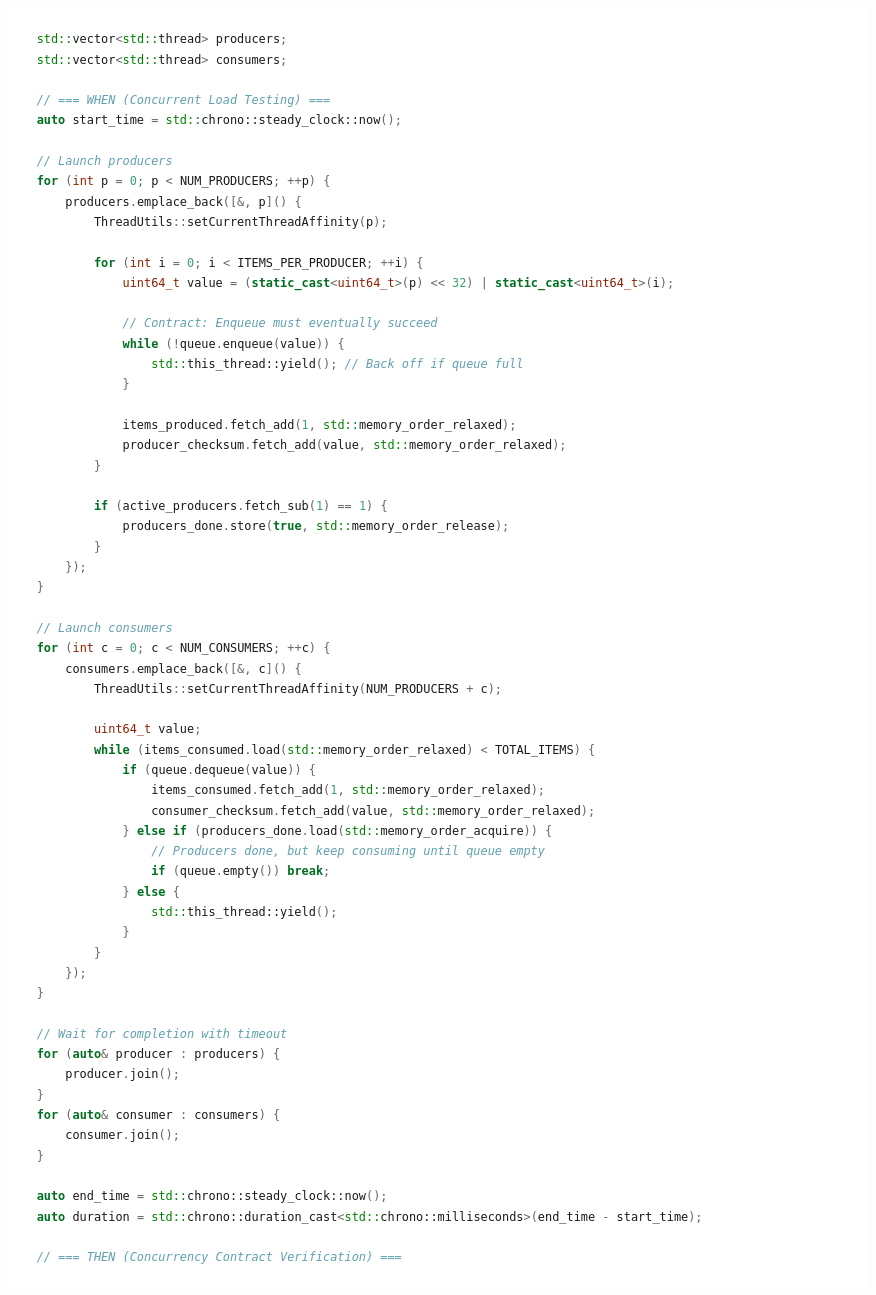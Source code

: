 ```cpp
    
    std::vector<std::thread> producers;
    std::vector<std::thread> consumers;
    
    // === WHEN (Concurrent Load Testing) ===
    auto start_time = std::chrono::steady_clock::now();
    
    // Launch producers
    for (int p = 0; p < NUM_PRODUCERS; ++p) {
        producers.emplace_back([&, p]() {
            ThreadUtils::setCurrentThreadAffinity(p);
            
            for (int i = 0; i < ITEMS_PER_PRODUCER; ++i) {
                uint64_t value = (static_cast<uint64_t>(p) << 32) | static_cast<uint64_t>(i);
                
                // Contract: Enqueue must eventually succeed
                while (!queue.enqueue(value)) {
                    std::this_thread::yield(); // Back off if queue full
                }
                
                items_produced.fetch_add(1, std::memory_order_relaxed);
                producer_checksum.fetch_add(value, std::memory_order_relaxed);
            }
            
            if (active_producers.fetch_sub(1) == 1) {
                producers_done.store(true, std::memory_order_release);
            }
        });
    }
    
    // Launch consumers  
    for (int c = 0; c < NUM_CONSUMERS; ++c) {
        consumers.emplace_back([&, c]() {
            ThreadUtils::setCurrentThreadAffinity(NUM_PRODUCERS + c);
            
            uint64_t value;
            while (items_consumed.load(std::memory_order_relaxed) < TOTAL_ITEMS) {
                if (queue.dequeue(value)) {
                    items_consumed.fetch_add(1, std::memory_order_relaxed);
                    consumer_checksum.fetch_add(value, std::memory_order_relaxed);
                } else if (producers_done.load(std::memory_order_acquire)) {
                    // Producers done, but keep consuming until queue empty
                    if (queue.empty()) break;
                } else {
                    std::this_thread::yield();
                }
            }
        });
    }
    
    // Wait for completion with timeout
    for (auto& producer : producers) {
        producer.join();
    }
    for (auto& consumer : consumers) {  
        consumer.join();
    }
    
    auto end_time = std::chrono::steady_clock::now();
    auto duration = std::chrono::duration_cast<std::chrono::milliseconds>(end_time - start_time);
    
    // === THEN (Concurrency Contract Verification) ===
    
```